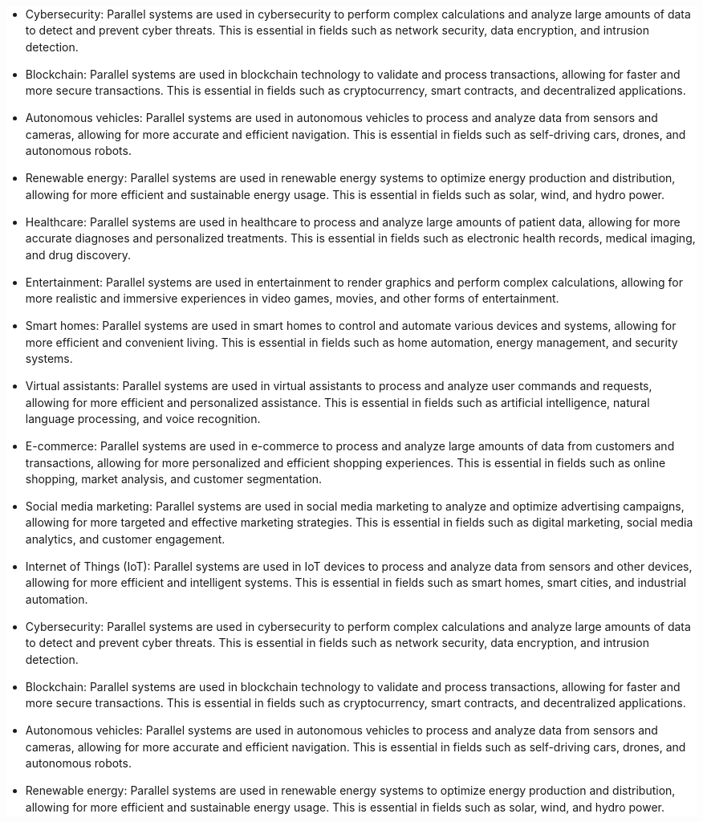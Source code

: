 - Cybersecurity: Parallel systems are used in cybersecurity to perform complex calculations and analyze large amounts of data to detect and prevent cyber threats. This is essential in fields such as network security, data encryption, and intrusion detection.

- Blockchain: Parallel systems are used in blockchain technology to validate and process transactions, allowing for faster and more secure transactions. This is essential in fields such as cryptocurrency, smart contracts, and decentralized applications.

- Autonomous vehicles: Parallel systems are used in autonomous vehicles to process and analyze data from sensors and cameras, allowing for more accurate and efficient navigation. This is essential in fields such as self-driving cars, drones, and autonomous robots.

- Renewable energy: Parallel systems are used in renewable energy systems to optimize energy production and distribution, allowing for more efficient and sustainable energy usage. This is essential in fields such as solar, wind, and hydro power.

- Healthcare: Parallel systems are used in healthcare to process and analyze large amounts of patient data, allowing for more accurate diagnoses and personalized treatments. This is essential in fields such as electronic health records, medical imaging, and drug discovery.

- Entertainment: Parallel systems are used in entertainment to render graphics and perform complex calculations, allowing for more realistic and immersive experiences in video games, movies, and other forms of entertainment.

- Smart homes: Parallel systems are used in smart homes to control and automate various devices and systems, allowing for more efficient and convenient living. This is essential in fields such as home automation, energy management, and security systems.

- Virtual assistants: Parallel systems are used in virtual assistants to process and analyze user commands and requests, allowing for more efficient and personalized assistance. This is essential in fields such as artificial intelligence, natural language processing, and voice recognition.

- E-commerce: Parallel systems are used in e-commerce to process and analyze large amounts of data from customers and transactions, allowing for more personalized and efficient shopping experiences. This is essential in fields such as online shopping, market analysis, and customer segmentation.

- Social media marketing: Parallel systems are used in social media marketing to analyze and optimize advertising campaigns, allowing for more targeted and effective marketing strategies. This is essential in fields such as digital marketing, social media analytics, and customer engagement.

- Internet of Things (IoT): Parallel systems are used in IoT devices to process and analyze data from sensors and other devices, allowing for more efficient and intelligent systems. This is essential in fields such as smart homes, smart cities, and industrial automation.

- Cybersecurity: Parallel systems are used in cybersecurity to perform complex calculations and analyze large amounts of data to detect and prevent cyber threats. This is essential in fields such as network security, data encryption, and intrusion detection.

- Blockchain: Parallel systems are used in blockchain technology to validate and process transactions, allowing for faster and more secure transactions. This is essential in fields such as cryptocurrency, smart contracts, and decentralized applications.

- Autonomous vehicles: Parallel systems are used in autonomous vehicles to process and analyze data from sensors and cameras, allowing for more accurate and efficient navigation. This is essential in fields such as self-driving cars, drones, and autonomous robots.

- Renewable energy: Parallel systems are used in renewable energy systems to optimize energy production and distribution, allowing for more efficient and sustainable energy usage. This is essential in fields such as solar, wind, and hydro power.
